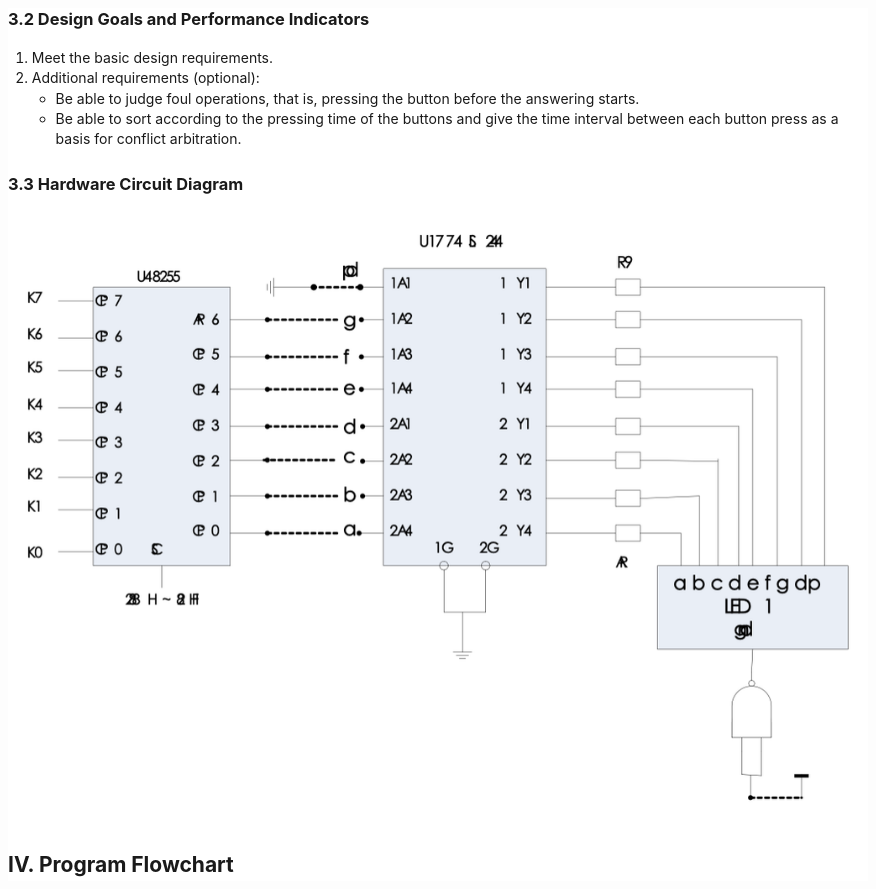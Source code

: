 ### 3.2 Design Goals and Performance Indicators

1. Meet the basic design requirements.
2. Additional requirements (optional):
   - Be able to judge foul operations, that is, pressing the button before the answering starts.
   - Be able to sort according to the pressing time of the buttons and give the time interval between each button press as a basis for conflict arbitration.

### 3.3 Hardware Circuit Diagram

![1735477471142](image/Microcomputer/1735477471142.png)

## IV. Program Flowchart

